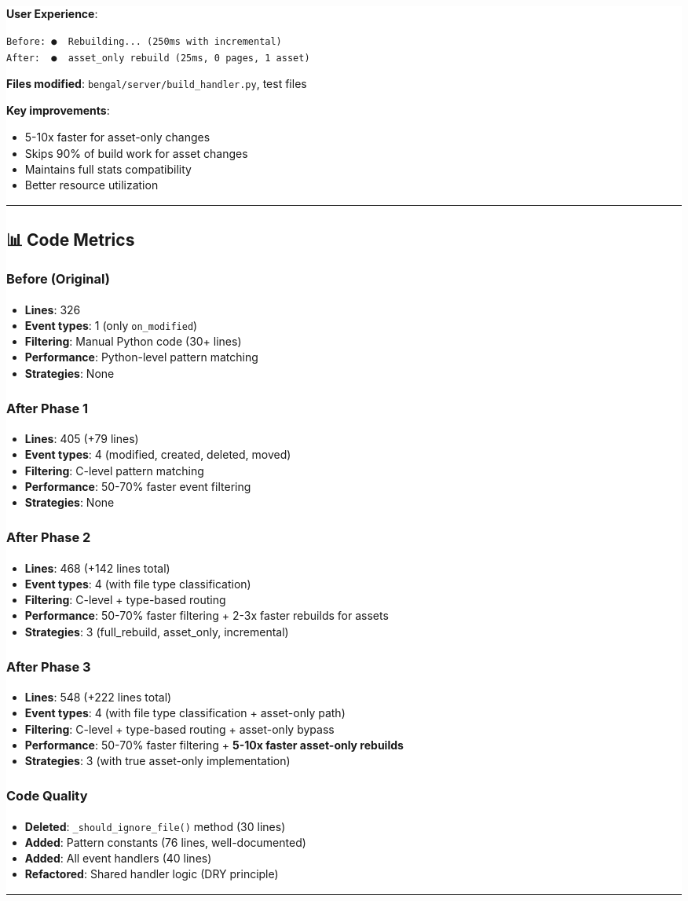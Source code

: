 **User Experience**:
```
Before: ●  Rebuilding... (250ms with incremental)
After:  ●  asset_only rebuild (25ms, 0 pages, 1 asset)
```

**Files modified**: `bengal/server/build_handler.py`, test files

**Key improvements**:
- 5-10x faster for asset-only changes
- Skips 90% of build work for asset changes
- Maintains full stats compatibility
- Better resource utilization

---

## 📊 Code Metrics

### Before (Original)
- **Lines**: 326
- **Event types**: 1 (only `on_modified`)
- **Filtering**: Manual Python code (30+ lines)
- **Performance**: Python-level pattern matching
- **Strategies**: None

### After Phase 1
- **Lines**: 405 (+79 lines)
- **Event types**: 4 (modified, created, deleted, moved)
- **Filtering**: C-level pattern matching
- **Performance**: 50-70% faster event filtering
- **Strategies**: None

### After Phase 2
- **Lines**: 468 (+142 lines total)
- **Event types**: 4 (with file type classification)
- **Filtering**: C-level + type-based routing
- **Performance**: 50-70% faster filtering + 2-3x faster rebuilds for assets
- **Strategies**: 3 (full_rebuild, asset_only, incremental)

### After Phase 3
- **Lines**: 548 (+222 lines total)
- **Event types**: 4 (with file type classification + asset-only path)
- **Filtering**: C-level + type-based routing + asset-only bypass
- **Performance**: 50-70% faster filtering + **5-10x faster asset-only rebuilds**
- **Strategies**: 3 (with true asset-only implementation)

### Code Quality
- **Deleted**: `_should_ignore_file()` method (30 lines)
- **Added**: Pattern constants (76 lines, well-documented)
- **Added**: All event handlers (40 lines)
- **Refactored**: Shared handler logic (DRY principle)

---